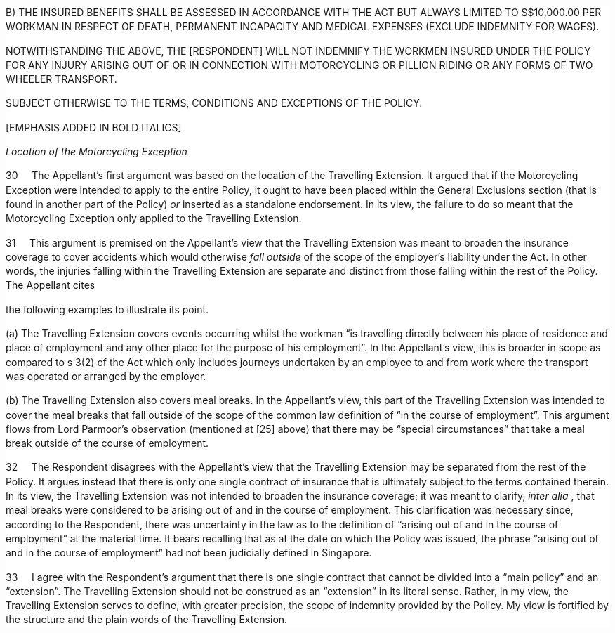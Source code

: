  B) THE INSURED BENEFITS SHALL BE ASSESSED IN ACCORDANCE WITH THE ACT BUT ALWAYS LIMITED TO S$10,000.00 PER WORKMAN IN RESPECT OF DEATH, PERMANENT INCAPACITY AND MEDICAL EXPENSES (EXCLUDE INDEMNITY FOR WAGES). 

 NOTWITHSTANDING THE ABOVE, THE [RESPONDENT] WILL NOT INDEMNIFY THE WORKMEN INSURED UNDER THE POLICY FOR ANY INJURY ARISING OUT OF OR IN CONNECTION WITH MOTORCYCLING OR PILLION RIDING OR ANY FORMS OF TWO WHEELER TRANSPORT. 

 SUBJECT OTHERWISE TO THE TERMS, CONDITIONS AND EXCEPTIONS OF THE POLICY. 

 [EMPHASIS ADDED IN BOLD ITALICS] 

_Location of the Motorcycling Exception_ 

30     The Appellant’s first argument was based on the location of the Travelling Extension. It argued that if the Motorcycling Exception were intended to apply to the entire Policy, it ought to have been placed within the General Exclusions section (that is found in another part of the Policy) _or_ inserted as a standalone endorsement. In its view, the failure to do so meant that the Motorcycling Exception only applied to the Travelling Extension. 

31     This argument is premised on the Appellant’s view that the Travelling Extension was meant to broaden the insurance coverage to cover accidents which would otherwise _fall outside_ of the scope of the employer’s liability under the Act. In other words, the injuries falling within the Travelling Extension are separate and distinct from those falling within the rest of the Policy. The Appellant cites 


the following examples to illustrate its point. 

 (a) The Travelling Extension covers events occurring whilst the workman “is travelling directly between his place of residence and place of employment and any other place for the purpose of his employment”. In the Appellant’s view, this is broader in scope as compared to s 3(2) of the Act which only includes journeys undertaken by an employee to and from work where the transport was operated or arranged by the employer. 

 (b) The Travelling Extension also covers meal breaks. In the Appellant’s view, this part of the Travelling Extension was intended to cover the meal breaks that fall outside of the scope of the common law definition of “in the course of employment”. This argument flows from Lord Parmoor’s observation (mentioned at [25] above) that there may be “special circumstances” that take a meal break outside of the course of employment. 

32     The Respondent disagrees with the Appellant’s view that the Travelling Extension may be separated from the rest of the Policy. It argues instead that there is only one single contract of insurance that is ultimately subject to the terms contained therein. In its view, the Travelling Extension was not intended to broaden the insurance coverage; it was meant to clarify, _inter alia_ , that meal breaks were considered to be arising out of and in the course of employment. This clarification was necessary since, according to the Respondent, there was uncertainty in the law as to the definition of “arising out of and in the course of employment” at the material time. It bears recalling that as at the date on which the Policy was issued, the phrase “arising out of and in the course of employment” had not been judicially defined in Singapore. 

33     I agree with the Respondent’s argument that there is one single contract that cannot be divided into a “main policy” and an “extension”. The Travelling Extension should not be construed as an “extension” in its literal sense. Rather, in my view, the Travelling Extension serves to define, with greater precision, the scope of indemnity provided by the Policy. My view is fortified by the structure and the plain words of the Travelling Extension. 
